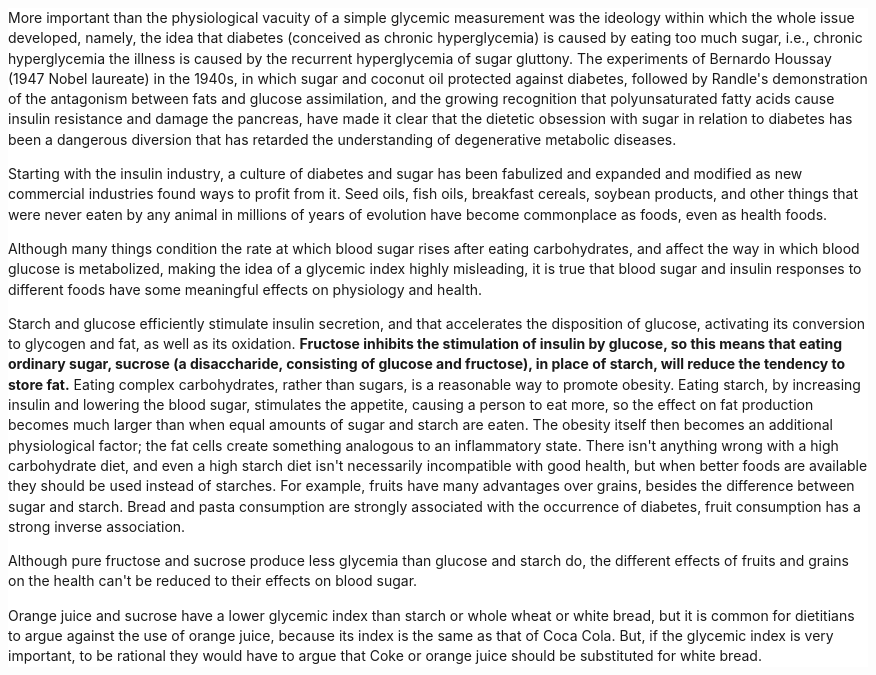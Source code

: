 More important than the physiological vacuity of a simple glycemic measurement
was the ideology within which the whole issue developed, namely, the idea that
diabetes (conceived as chronic hyperglycemia) is caused by eating too much
sugar, i.e., chronic hyperglycemia the illness is caused by the recurrent
hyperglycemia of sugar gluttony. The experiments of Bernardo Houssay (1947
Nobel laureate) in the 1940s, in which sugar and coconut oil protected against
diabetes, followed by Randle's demonstration of the antagonism between fats
and glucose assimilation, and the growing recognition that polyunsaturated
fatty acids cause insulin resistance and damage the pancreas, have made it
clear that the dietetic obsession with sugar in relation to diabetes has been
a dangerous diversion that has retarded the understanding of degenerative
metabolic diseases.

Starting with the insulin industry, a culture of diabetes and sugar has been
fabulized and expanded and modified as new commercial industries found ways to
profit from it. Seed oils, fish oils, breakfast cereals, soybean products, and
other things that were never eaten by any animal in millions of years of
evolution have become commonplace as foods, even as health foods.

Although many things condition the rate at which blood sugar rises after
eating carbohydrates, and affect the way in which blood glucose is
metabolized, making the idea of a glycemic index highly misleading, it is
true that blood sugar and insulin responses to different foods have some
meaningful effects on physiology and health.

Starch and glucose efficiently stimulate insulin secretion, and that
accelerates the disposition of glucose, activating its conversion to glycogen
and fat, as well as its oxidation. **Fructose inhibits the stimulation of
insulin by glucose, so this means that eating ordinary sugar, sucrose (a
disaccharide, consisting of glucose and fructose), in place of starch, will
reduce the tendency to store fat.** Eating complex carbohydrates, rather
than sugars, is a reasonable way to promote obesity. Eating starch, by
increasing insulin and lowering the blood sugar, stimulates the appetite,
causing a person to eat more, so the effect on fat production becomes much
larger than when equal amounts of sugar and starch are eaten. The obesity
itself then becomes an additional physiological factor; the fat cells create
something analogous to an inflammatory state. There isn't anything wrong with
a high carbohydrate diet, and even a high starch diet isn't necessarily
incompatible with good health, but when better foods are available they should
be used instead of starches. For example, fruits have many advantages over
grains, besides the difference between sugar and starch. Bread and pasta
consumption are strongly associated with the occurrence of diabetes, fruit
consumption has a strong inverse association.

Although pure fructose and sucrose produce less glycemia than glucose and
starch do, the different effects of fruits and grains on the health can't be
reduced to their effects on blood sugar.

Orange juice and sucrose have a lower glycemic index than starch or whole
wheat or white bread, but it is common for dietitians to argue against the use
of orange juice, because its index is the same as that of Coca Cola. But, if
the glycemic index is very important, to be rational they would have to argue
that Coke or orange juice should be substituted for white bread.
